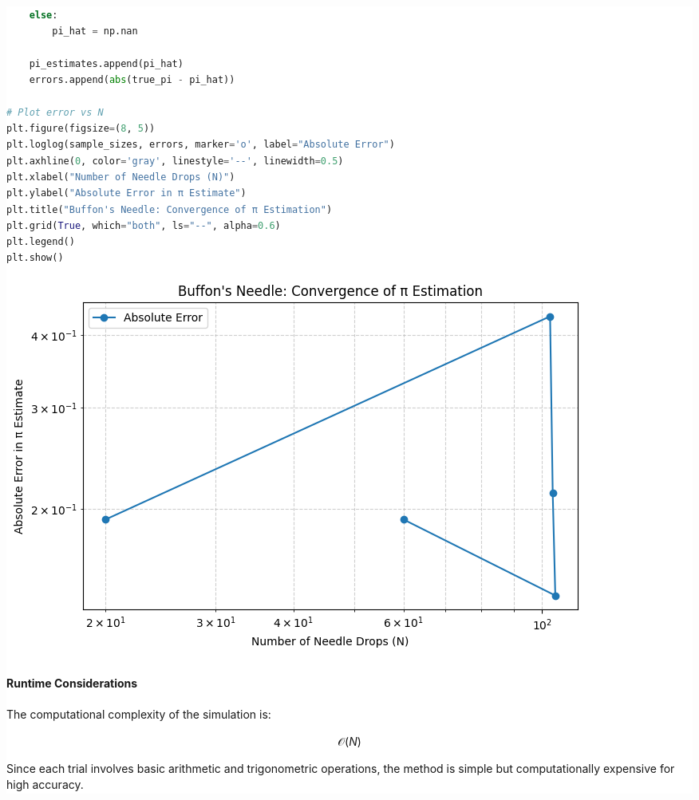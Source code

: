 ```python
    else:
        pi_hat = np.nan
    
    pi_estimates.append(pi_hat)
    errors.append(abs(true_pi - pi_hat))

# Plot error vs N
plt.figure(figsize=(8, 5))
plt.loglog(sample_sizes, errors, marker='o', label="Absolute Error")
plt.axhline(0, color='gray', linestyle='--', linewidth=0.5)
plt.xlabel("Number of Needle Drops (N)")
plt.ylabel("Absolute Error in π Estimate")
plt.title("Buffon's Needle: Convergence of π Estimation")
plt.grid(True, which="both", ls="--", alpha=0.6)
plt.legend()
plt.show()
```
![alt text](image-4.png)
#### Runtime Considerations

The computational complexity of the simulation is:

$$
\mathcal{O}(N)
$$

Since each trial involves basic arithmetic and trigonometric operations, the method is simple but computationally expensive for high accuracy.
